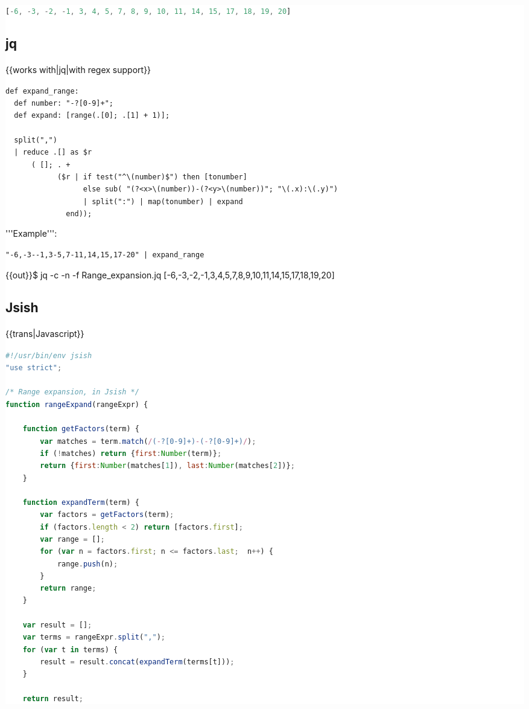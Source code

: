 ```JavaScript
[-6, -3, -2, -1, 3, 4, 5, 7, 8, 9, 10, 11, 14, 15, 17, 18, 19, 20]
```



## jq

{{works with|jq|with regex support}}

```jq
def expand_range:
  def number: "-?[0-9]+";
  def expand: [range(.[0]; .[1] + 1)];
  
  split(",")
  | reduce .[] as $r
      ( []; . +
            ($r | if test("^\(number)$") then [tonumber]
                  else sub( "(?<x>\(number))-(?<y>\(number))"; "\(.x):\(.y)")
                  | split(":") | map(tonumber) | expand
	          end));
```

'''Example''':

```jq
"-6,-3--1,3-5,7-11,14,15,17-20" | expand_range
```

{{out}}$ jq -c -n -f Range_expansion.jq
[-6,-3,-2,-1,3,4,5,7,8,9,10,11,14,15,17,18,19,20]


## Jsish

{{trans|Javascript}}

```javascript
#!/usr/bin/env jsish
"use strict";

/* Range expansion, in Jsish */ 
function rangeExpand(rangeExpr) {
 
    function getFactors(term) {
        var matches = term.match(/(-?[0-9]+)-(-?[0-9]+)/);
        if (!matches) return {first:Number(term)};
        return {first:Number(matches[1]), last:Number(matches[2])};
    }
 
    function expandTerm(term) {
        var factors = getFactors(term);
        if (factors.length < 2) return [factors.first];
        var range = [];
        for (var n = factors.first; n <= factors.last;  n++) {
            range.push(n);
        }
        return range;
    }

    var result = [];
    var terms = rangeExpr.split(",");
    for (var t in terms) {
        result = result.concat(expandTerm(terms[t]));
    }

    return result;
```